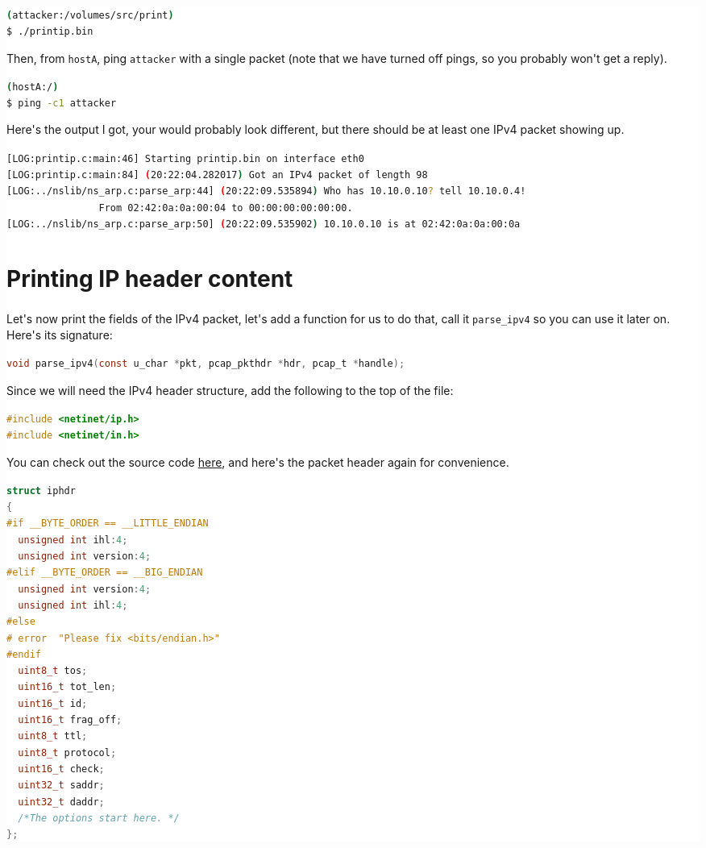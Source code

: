   ```sh
  (attacker:/volumes/src/print)
  $ ./printip.bin
  ```

Then, from `hostA`, ping `attacker` with a single packet (note that we have
turned off pings, so you probably won't get a reply).

  ```sh
  (hostA:/)
  $ ping -c1 attacker
  ```

Here's the output I got, your would probably look different, but there should be
at least one IPv4 packet showing up.

  ```sh
  [LOG:printip.c:main:46] Starting printip.bin on interface eth0
  [LOG:printip.c:main:84] (20:22:04.282017) Got an IPv4 packet of length 98
  [LOG:../nslib/ns_arp.c:parse_arp:44] (20:22:09.535894) Who has 10.10.0.10? tell 10.10.0.4!
                  From 02:42:0a:0a:00:04 to 00:00:00:00:00:00.
  [LOG:../nslib/ns_arp.c:parse_arp:50] (20:22:09.535902) 10.10.0.10 is at 02:42:0a:0a:00:0a
  ```

# Printing IP header content

Let's now print the fields of the IPv4 packet, let's add a function for us to do
that, call it `parse_ipv4` so you can use it later on. Here's its signature:

  ```c
  void parse_ipv4(const u_char *pkt, pcap_pkthdr *hdr, pcap_t *handle);
  ```

Since we will need the IPv4 header structure, add the following to the top of
the file:

  ```c
  #include <netinet/ip.h>
  #include <netinet/in.h>
  ```

You can check out the source code
[here](https://elixir.bootlin.com/glibc/glibc-2.38/source/sysdeps/generic/netinet/ip.h),
and here's the packet header again for convenience.

  ```c
  struct iphdr
  {
#if __BYTE_ORDER == __LITTLE_ENDIAN
    unsigned int ihl:4;
    unsigned int version:4;
#elif __BYTE_ORDER == __BIG_ENDIAN
    unsigned int version:4;
    unsigned int ihl:4;
#else
# error  "Please fix <bits/endian.h>"
#endif
    uint8_t tos;
    uint16_t tot_len;
    uint16_t id;
    uint16_t frag_off;
    uint8_t ttl;
    uint8_t protocol;
    uint16_t check;
    uint32_t saddr;
    uint32_t daddr;
    /*The options start here. */
  };
  ```
